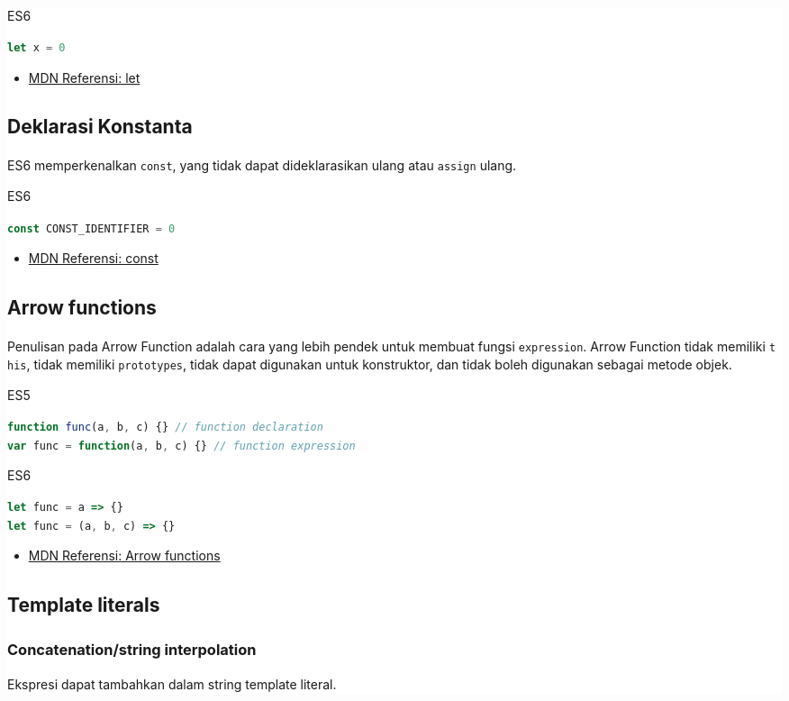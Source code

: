 <div class="class">ES6</div>

```js
let x = 0
```

- [MDN Referensi: let](https://developer.mozilla.org/en-US/docs/Web/JavaScript/Reference/Statements/let)

<a name="konstanta"></a>

## Deklarasi Konstanta

ES6 memperkenalkan `const`, yang tidak dapat dideklarasikan ulang atau `assign`
ulang.

<div class="class">ES6</div>

```js
const CONST_IDENTIFIER = 0
```

- [MDN Referensi: const](https://developer.mozilla.org/en-US/docs/Web/JavaScript/Reference/Statements/const)

<a name="arrow-function"></a>

## Arrow functions

Penulisan pada Arrow Function adalah cara yang lebih pendek untuk membuat fungsi
`expression`. Arrow Function tidak memiliki `this`, tidak memiliki `prototypes`,
tidak dapat digunakan untuk konstruktor, dan tidak boleh digunakan sebagai
metode objek.

<div class="class">ES5</div>

```js
function func(a, b, c) {} // function declaration
var func = function(a, b, c) {} // function expression
```

<div class="class">ES6</div>

```js
let func = a => {}
let func = (a, b, c) => {}
```

- [MDN Referensi: Arrow functions](https://developer.mozilla.org/en-US/docs/Web/JavaScript/Reference/Functions/Arrow_functions)

<a name="template-literal"></a>

## Template literals

### Concatenation/string interpolation

Ekspresi dapat tambahkan dalam string template literal.
